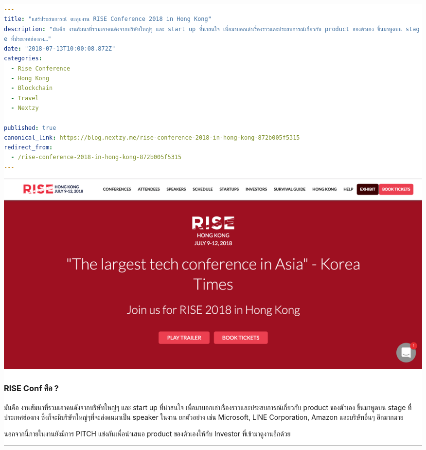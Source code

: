 ```yaml
---
title: "แชร์ประสบการณ์ ตะลุยงาน RISE Conference 2018 in Hong Kong"
description: "มันคือ งานสัมนาที่รวมเอาคนดังจากบริษัทใหญ่ๆ และ start up ที่น่าสนใจ เพื่อมาบอกเล่าเรื่องราวและประสบการณ์เกี่ยวกับ product ของตัวเอง ขึ้นมาพูดบน stage ที่ประเทศฮ่องกง…"
date: "2018-07-13T10:00:08.872Z"
categories: 
  - Rise Conference
  - Hong Kong
  - Blockchain
  - Travel
  - Nextzy

published: true
canonical_link: https://blog.nextzy.me/rise-conference-2018-in-hong-kong-872b005f5315
redirect_from:
  - /rise-conference-2018-in-hong-kong-872b005f5315
---
```


![RISE Conference 2018 in Hongkong](./asset-1.png)

### RISE Conf คือ ?

มันคือ งานสัมนาที่รวมเอาคนดังจากบริษัทใหญ่ๆ และ start up ที่น่าสนใจ เพื่อมาบอกเล่าเรื่องราวและประสบการณ์เกี่ยวกับ product ของตัวเอง ขึ้นมาพูดบน stage ที่ประเทศฮ่องกง ซึ่งก็จะมีบริษัทใหญ่ๆที่จะส่งคนมาเป็น speaker ในงาน ยกตัวอย่าง เช่น Microsoft, LINE Corporation, Amazon และบริษัทอื่นๆ อีกมากมาย

นอกจากนี้ภายในงานยังมีการ PITCH แข่งกันเพื่อนำเสนอ product ของตัวเองให้กับ Investor ที่เข้ามาดูงานอีกด้วย

---
